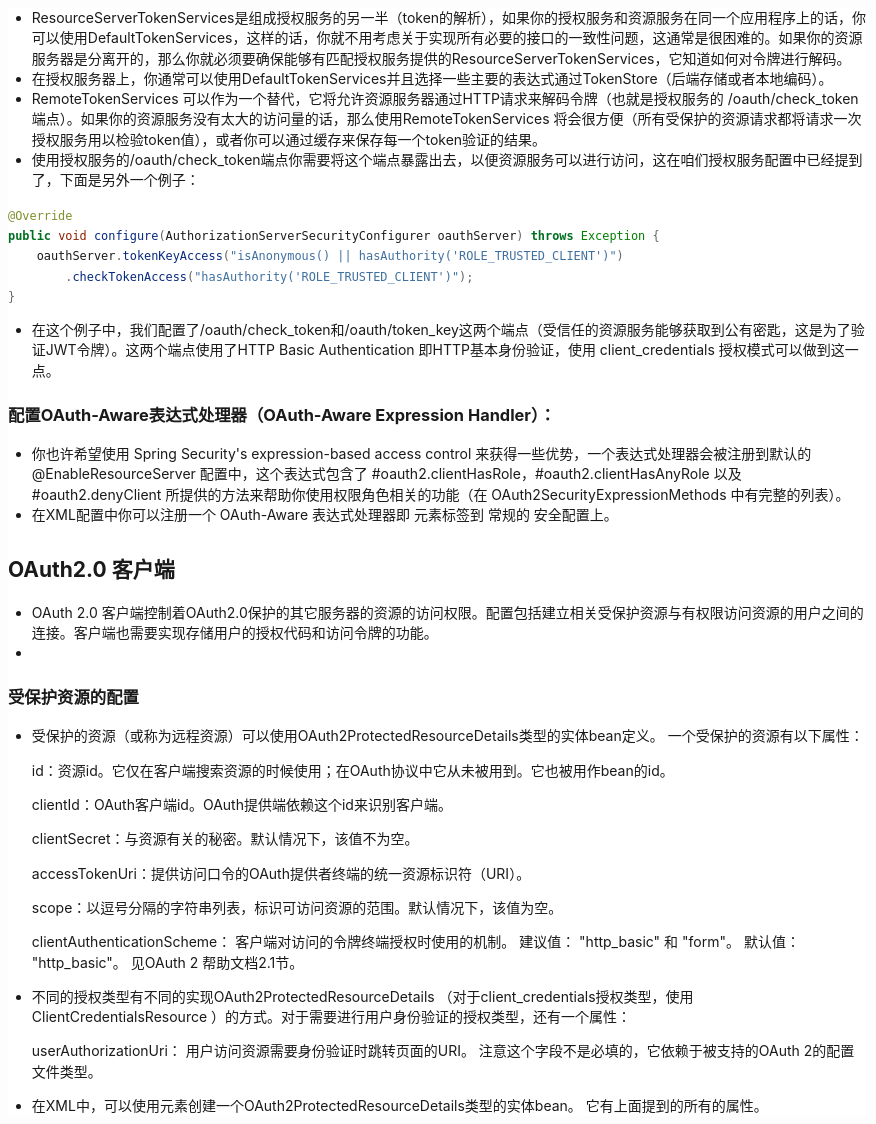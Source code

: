 * ResourceServerTokenServices是组成授权服务的另一半（token的解析），如果你的授权服务和资源服务在同一个应用程序上的话，你可以使用DefaultTokenServices，这样的话，你就不用考虑关于实现所有必要的接口的一致性问题，这通常是很困难的。如果你的资源服务器是分离开的，那么你就必须要确保能够有匹配授权服务提供的ResourceServerTokenServices，它知道如何对令牌进行解码。
* 在授权服务器上，你通常可以使用DefaultTokenServices并且选择一些主要的表达式通过TokenStore（后端存储或者本地编码）。
* RemoteTokenServices 可以作为一个替代，它将允许资源服务器通过HTTP请求来解码令牌（也就是授权服务的 /oauth/check_token端点）。如果你的资源服务没有太大的访问量的话，那么使用RemoteTokenServices 将会很方便（所有受保护的资源请求都将请求一次授权服务用以检验token值），或者你可以通过缓存来保存每一个token验证的结果。
* 使用授权服务的/oauth/check_token端点你需要将这个端点暴露出去，以便资源服务可以进行访问，这在咱们授权服务配置中已经提到了，下面是另外一个例子：


``` java
@Override
public void configure(AuthorizationServerSecurityConfigurer oauthServer) throws Exception {
    oauthServer.tokenKeyAccess("isAnonymous() || hasAuthority('ROLE_TRUSTED_CLIENT')")
        .checkTokenAccess("hasAuthority('ROLE_TRUSTED_CLIENT')");
}
```

* 在这个例子中，我们配置了/oauth/check_token和/oauth/token_key这两个端点（受信任的资源服务能够获取到公有密匙，这是为了验证JWT令牌）。这两个端点使用了HTTP Basic Authentication 即HTTP基本身份验证，使用 client_credentials 授权模式可以做到这一点。
 

### 配置OAuth-Aware表达式处理器（OAuth-Aware Expression Handler）：

* 你也许希望使用 Spring Security's expression-based access control 来获得一些优势，一个表达式处理器会被注册到默认的 @EnableResourceServer 配置中，这个表达式包含了 #oauth2.clientHasRole，#oauth2.clientHasAnyRole 以及 #oauth2.denyClient 所提供的方法来帮助你使用权限角色相关的功能（在 OAuth2SecurityExpressionMethods 中有完整的列表）。
* 在XML配置中你可以注册一个 OAuth-Aware 表达式处理器即 <expression-handler />元素标签到 常规的 <http /> 安全配置上。


## OAuth2.0 客户端

* OAuth 2.0 客户端控制着OAuth2.0保护的其它服务器的资源的访问权限。配置包括建立相关受保护资源与有权限访问资源的用户之间的连接。客户端也需要实现存储用户的授权代码和访问令牌的功能。
* 
### 受保护资源的配置

* 受保护的资源（或称为远程资源）可以使用OAuth2ProtectedResourceDetails类型的实体bean定义。 一个受保护的资源有以下属性：


    id：资源id。它仅在客户端搜索资源的时候使用；在OAuth协议中它从未被用到。它也被用作bean的id。

    clientId：OAuth客户端id。OAuth提供端依赖这个id来识别客户端。

    clientSecret：与资源有关的秘密。默认情况下，该值不为空。

    accessTokenUri：提供访问口令的OAuth提供者终端的统一资源标识符（URI）。

    scope：以逗号分隔的字符串列表，标识可访问资源的范围。默认情况下，该值为空。

    clientAuthenticationScheme： 客户端对访问的令牌终端授权时使用的机制。 建议值： "http_basic" 和 "form"。 默认值： "http_basic"。 见OAuth 2 帮助文档2.1节。

* 不同的授权类型有不同的实现OAuth2ProtectedResourceDetails （对于client_credentials授权类型，使用ClientCredentialsResource ）的方式。对于需要进行用户身份验证的授权类型，还有一个属性：


    userAuthorizationUri： 用户访问资源需要身份验证时跳转页面的URI。 注意这个字段不是必填的，它依赖于被支持的OAuth 2的配置文件类型。

* 在XML中，可以使用<resource/>元素创建一个OAuth2ProtectedResourceDetails类型的实体bean。 它有上面提到的所有的属性。
